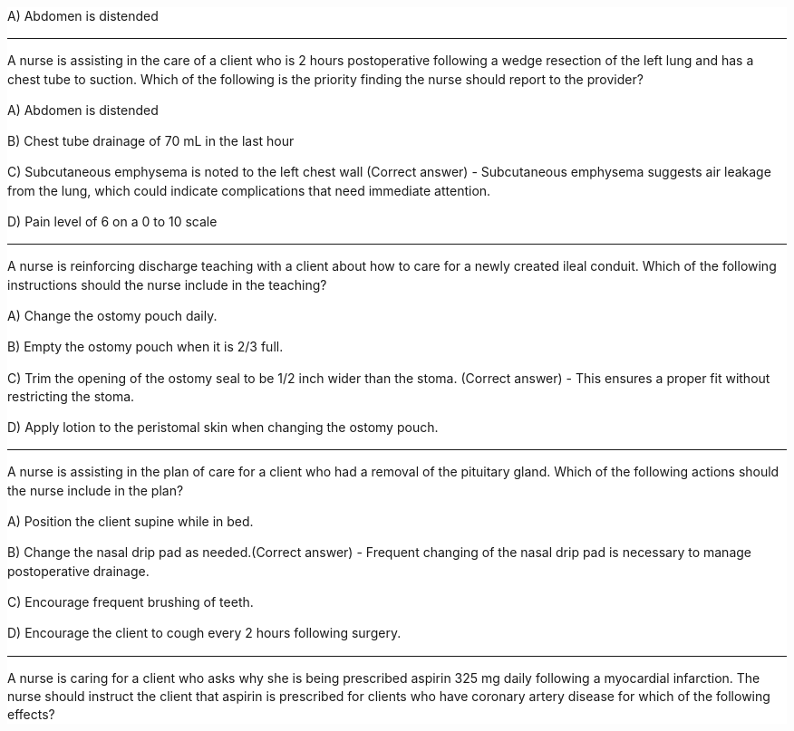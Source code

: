 A) Abdomen is distended

***

A nurse is assisting in the care of a client who is 2 hours postoperative following a wedge resection of the left lung and has a chest tube to suction. Which of the following is the priority finding the
nurse should report to the provider?

A) Abdomen is distended

B) Chest tube drainage of 70 mL in the last
hour

C) Subcutaneous emphysema is noted to the
left chest wall (Correct answer) - Subcutaneous emphysema suggests air
leakage from the lung, which could indicate complications that need immediate
attention.

D) Pain level of 6 on a 0 to 10 scale

***

A nurse is reinforcing discharge teaching with a client about how to care for a newly created ileal conduit. Which of the following instructions should the nurse include in the teaching?

A) Change the ostomy pouch daily.

B) Empty the ostomy pouch when it is 2/3 full.

C) Trim the opening of the ostomy seal to
be 1/2 inch wider than the stoma. (Correct answer) - This ensures a proper
fit without restricting the stoma.

D) Apply lotion to the peristomal skin when
changing the ostomy pouch.

***

A nurse is assisting in the plan of care for a client who had a removal of the pituitary gland. Which of the following actions should the nurse include in the plan?

A) Position the client supine while in bed.

B) Change the nasal drip pad as needed.(Correct answer) - Frequent changing of the nasal drip pad is necessary to
manage postoperative drainage.

C) Encourage frequent brushing of teeth.

D) Encourage the client to cough every 2 hours
following surgery.

***

A nurse is caring for a client who asks why she is being prescribed aspirin 325 mg daily following a myocardial infarction. The nurse should instruct the client that aspirin is prescribed for clients who
have coronary artery disease for which of the following effects?
